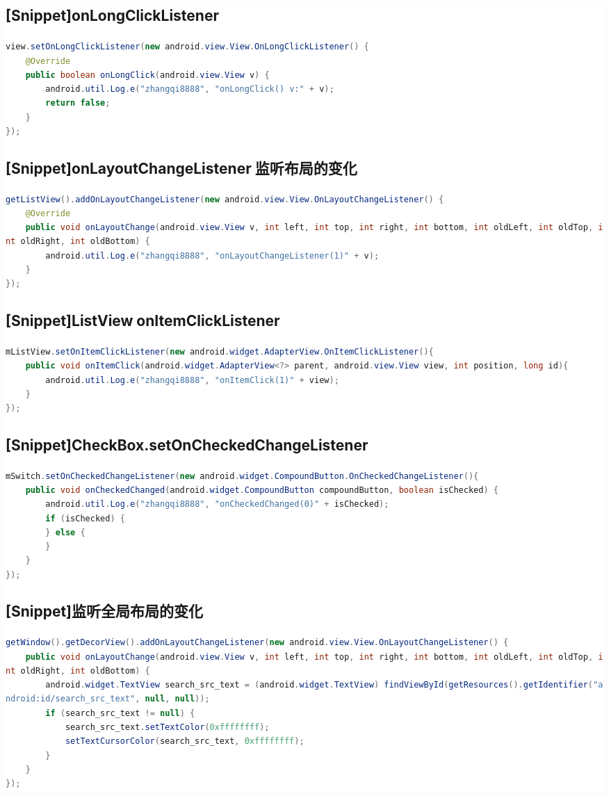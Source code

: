 ## [Snippet]onLongClickListener

``` Java
view.setOnLongClickListener(new android.view.View.OnLongClickListener() {
    @Override
    public boolean onLongClick(android.view.View v) {
        android.util.Log.e("zhangqi8888", "onLongClick() v:" + v);
        return false;
    }
});
```

## [Snippet]onLayoutChangeListener 监听布局的变化

``` Java
getListView().addOnLayoutChangeListener(new android.view.View.OnLayoutChangeListener() {
    @Override
    public void onLayoutChange(android.view.View v, int left, int top, int right, int bottom, int oldLeft, int oldTop, int oldRight, int oldBottom) {
        android.util.Log.e("zhangqi8888", "onLayoutChangeListener(1)" + v);
    }
});
```

## [Snippet]ListView onItemClickListener

``` Java
mListView.setOnItemClickListener(new android.widget.AdapterView.OnItemClickListener(){
    public void onItemClick(android.widget.AdapterView<?> parent, android.view.View view, int position, long id){
        android.util.Log.e("zhangqi8888", "onItemClick(1)" + view);
    }
});
```

## [Snippet]CheckBox.setOnCheckedChangeListener

``` Java
mSwitch.setOnCheckedChangeListener(new android.widget.CompoundButton.OnCheckedChangeListener(){
    public void onCheckedChanged(android.widget.CompoundButton compoundButton, boolean isChecked) {
        android.util.Log.e("zhangqi8888", "onCheckedChanged(0)" + isChecked);
        if (isChecked) {
        } else {
        }
    }
});
```

## [Snippet]监听全局布局的变化

``` Java
getWindow().getDecorView().addOnLayoutChangeListener(new android.view.View.OnLayoutChangeListener() {
    public void onLayoutChange(android.view.View v, int left, int top, int right, int bottom, int oldLeft, int oldTop, int oldRight, int oldBottom) {
        android.widget.TextView search_src_text = (android.widget.TextView) findViewById(getResources().getIdentifier("android:id/search_src_text", null, null));
        if (search_src_text != null) {
            search_src_text.setTextColor(0xffffffff);
            setTextCursorColor(search_src_text, 0xffffffff);
        }
    }
});
```
